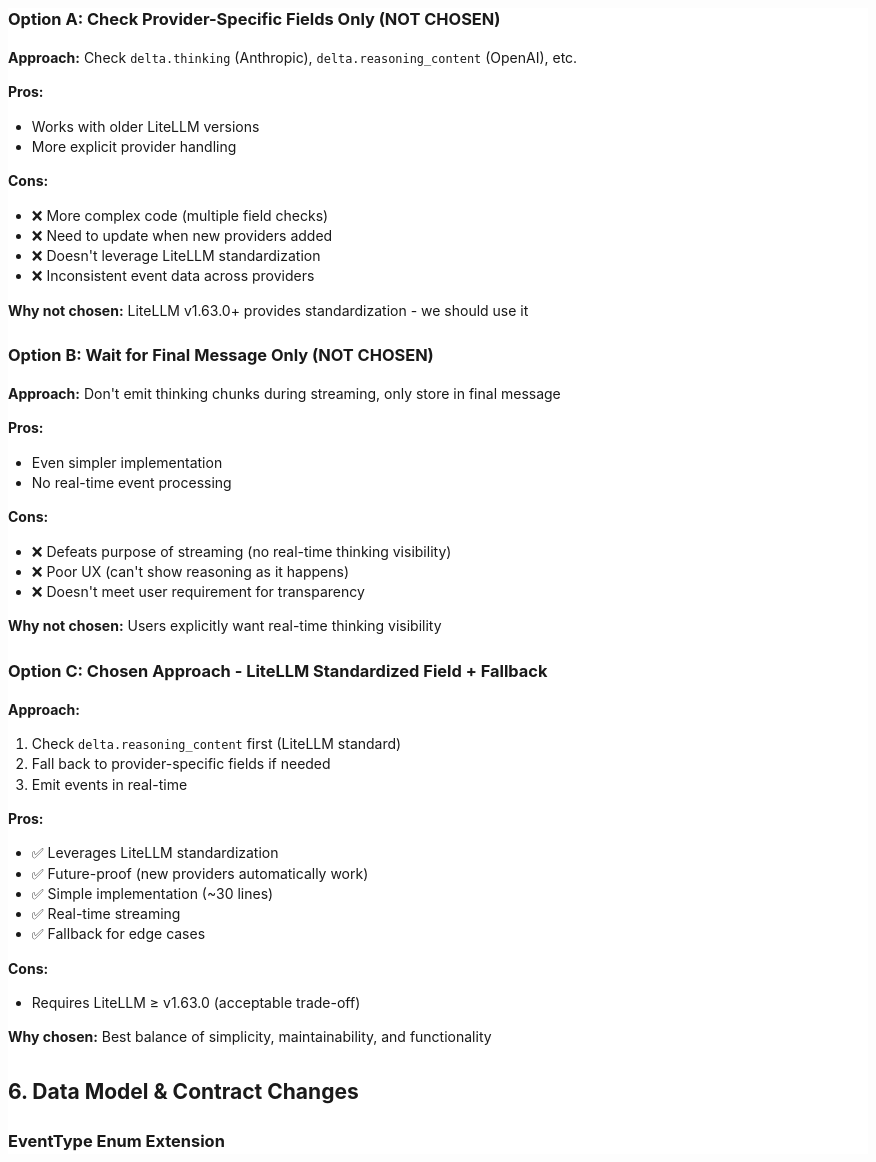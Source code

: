 ### Option A: Check Provider-Specific Fields Only (NOT CHOSEN)

**Approach:** Check `delta.thinking` (Anthropic), `delta.reasoning_content` (OpenAI), etc.

**Pros:**
- Works with older LiteLLM versions
- More explicit provider handling

**Cons:**
- ❌ More complex code (multiple field checks)
- ❌ Need to update when new providers added
- ❌ Doesn't leverage LiteLLM standardization
- ❌ Inconsistent event data across providers

**Why not chosen:** LiteLLM v1.63.0+ provides standardization - we should use it

### Option B: Wait for Final Message Only (NOT CHOSEN)

**Approach:** Don't emit thinking chunks during streaming, only store in final message

**Pros:**
- Even simpler implementation
- No real-time event processing

**Cons:**
- ❌ Defeats purpose of streaming (no real-time thinking visibility)
- ❌ Poor UX (can't show reasoning as it happens)
- ❌ Doesn't meet user requirement for transparency

**Why not chosen:** Users explicitly want real-time thinking visibility

### Option C: Chosen Approach - LiteLLM Standardized Field + Fallback

**Approach:** 
1. Check `delta.reasoning_content` first (LiteLLM standard)
2. Fall back to provider-specific fields if needed
3. Emit events in real-time

**Pros:**
- ✅ Leverages LiteLLM standardization
- ✅ Future-proof (new providers automatically work)
- ✅ Simple implementation (~30 lines)
- ✅ Real-time streaming
- ✅ Fallback for edge cases

**Cons:**
- Requires LiteLLM ≥ v1.63.0 (acceptable trade-off)

**Why chosen:** Best balance of simplicity, maintainability, and functionality

## 6. Data Model & Contract Changes

### EventType Enum Extension
